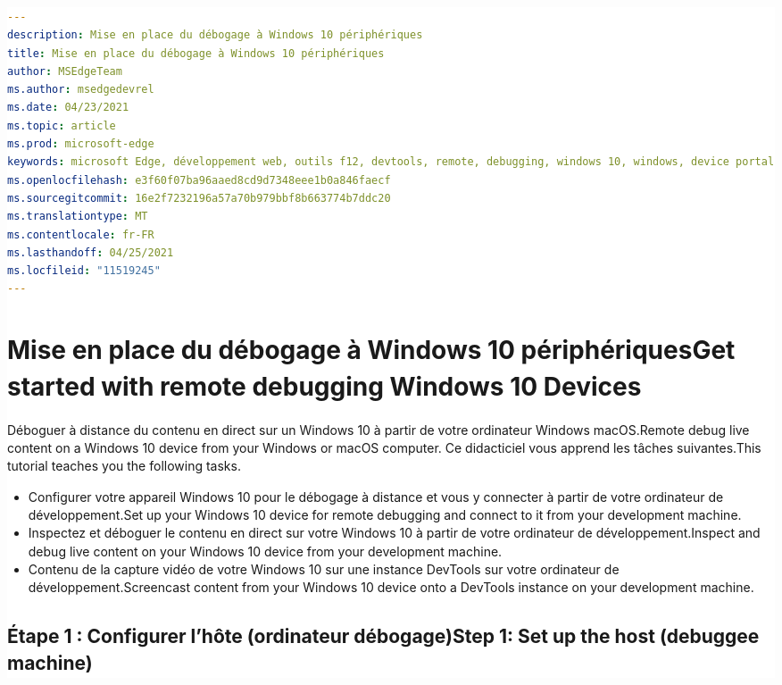 ```yaml
---
description: Mise en place du débogage à Windows 10 périphériques
title: Mise en place du débogage à Windows 10 périphériques
author: MSEdgeTeam
ms.author: msedgedevrel
ms.date: 04/23/2021
ms.topic: article
ms.prod: microsoft-edge
keywords: microsoft Edge, développement web, outils f12, devtools, remote, debugging, windows 10, windows, device portal
ms.openlocfilehash: e3f60f07ba96aaed8cd9d7348eee1b0a846faecf
ms.sourcegitcommit: 16e2f7232196a57a70b979bbf8b663774b7ddc20
ms.translationtype: MT
ms.contentlocale: fr-FR
ms.lasthandoff: 04/25/2021
ms.locfileid: "11519245"
---
```

# <a name="get-started-with-remote-debugging-windows-10-devices"></a><span data-ttu-id="34fa3-104">Mise en place du débogage à Windows 10 périphériques</span><span class="sxs-lookup"><span data-stu-id="34fa3-104">Get started with remote debugging Windows 10 Devices</span></span>  

<span data-ttu-id="34fa3-105">Déboguer à distance du contenu en direct sur un Windows 10 à partir de votre ordinateur Windows macOS.</span><span class="sxs-lookup"><span data-stu-id="34fa3-105">Remote debug live content on a Windows 10 device from your Windows or macOS computer.</span></span>  <span data-ttu-id="34fa3-106">Ce didacticiel vous apprend les tâches suivantes.</span><span class="sxs-lookup"><span data-stu-id="34fa3-106">This tutorial teaches you the following tasks.</span></span>  

*   <span data-ttu-id="34fa3-107">Configurer votre appareil Windows 10 pour le débogage à distance et vous y connecter à partir de votre ordinateur de développement.</span><span class="sxs-lookup"><span data-stu-id="34fa3-107">Set up your Windows 10 device for remote debugging and connect to it from your development machine.</span></span>  
*   <span data-ttu-id="34fa3-108">Inspectez et déboguer le contenu en direct sur votre Windows 10 à partir de votre ordinateur de développement.</span><span class="sxs-lookup"><span data-stu-id="34fa3-108">Inspect and debug live content on your Windows 10 device from your development machine.</span></span>  
*   <span data-ttu-id="34fa3-109">Contenu de la capture vidéo de votre Windows 10 sur une instance DevTools sur votre ordinateur de développement.</span><span class="sxs-lookup"><span data-stu-id="34fa3-109">Screencast content from your Windows 10 device onto a DevTools instance on your development machine.</span></span>  
    
## <a name="step-1-set-up-the-host-debuggee-machine"></a><span data-ttu-id="34fa3-110">Étape 1 : Configurer l’hôte (ordinateur débogage)</span><span class="sxs-lookup"><span data-stu-id="34fa3-110">Step 1: Set up the host (debuggee machine)</span></span>  
